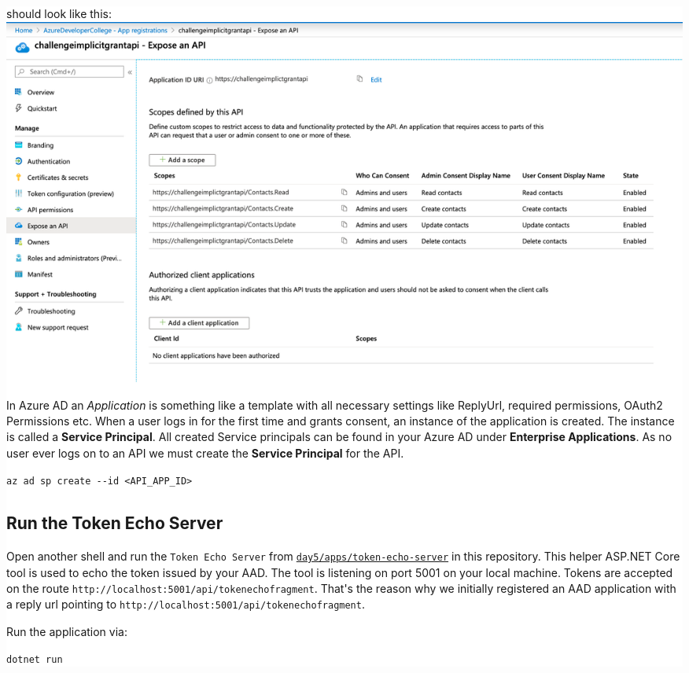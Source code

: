 should look like this: ![API Permissions](./images/api-premissions.png)

In Azure AD an _Application_ is something like a template with all necessary
settings like ReplyUrl, required permissions, OAuth2 Permissions etc. When a
user logs in for the first time and grants consent, an instance of the
application is created. The instance is called a **Service Principal**. All
created Service principals can be found in your Azure AD under **Enterprise
Applications**. As no user ever logs on to an API we must create the **Service
Principal** for the API.

```shell
az ad sp create --id <API_APP_ID>
```


## Run the Token Echo Server

Open another shell and run the `Token Echo Server` from
[`day5/apps/token-echo-server`](https://github.com/azuredevcollege/trainingdays/tree/master/day5/apps/token-echo-server) in this repository.
This helper ASP.NET Core tool is used to echo the token issued by your AAD. The
tool is listening on port 5001 on your local machine. Tokens are accepted on the
route `http://localhost:5001/api/tokenechofragment`. That's the reason why we
initially registered an AAD application with a reply url pointing to
`http://localhost:5001/api/tokenechofragment`.

Run the application via:

```shell
dotnet run
```
